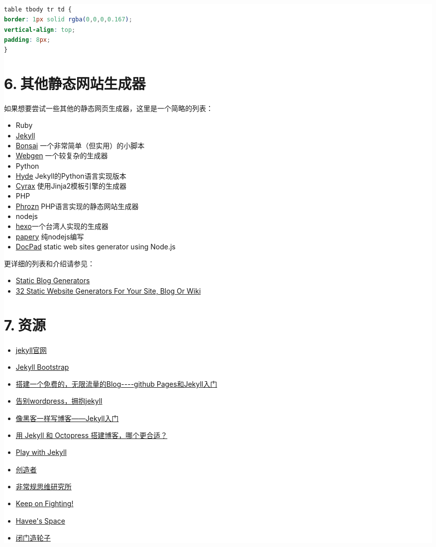 ~~~css
table tbody tr td {
border: 1px solid rgba(0,0,0,0.167);
vertical-align: top;
padding: 8px;
}
~~~

# 6. 其他静态网站生成器
如果想要尝试一些其他的静态网页生成器，这里是一个简略的列表：

- Ruby
 - [Jekyll](http://jekyllrb.com/)
 - [Bonsai](http://tinytree.info/) 一个非常简单（但实用）的小脚本
 - [Webgen](http://webgen.rubyforge.org/) 一个较复杂的生成器
- Python
 - [Hyde](http://ringce.com/hyde) Jekyll的Python语言实现版本
 - [Cyrax](http://pypi.python.org/pypi/cyrax) 使用Jinja2模板引擎的生成器
- PHP
 - [Phrozn](http://www.phrozn.info/) PHP语言实现的静态网站生成器
- nodejs
 - [hexo](https://github.com/tommy351/hexo)一个台湾人实现的生成器
 - [papery](https://github.com/ericzhang-cn/papery) 纯nodejs编写
 - [DocPad](http://docpad.org/)  static web sites generator using Node.js

更详细的列表和介绍请参见：

- [Static Blog Generators](http://www.subspacefield.org/~travis/static_blog_generators.html)
- [32 Static Website Generators For Your Site, Blog Or Wiki](http://iwantmyname.com/blog/2011/02/list-static-website-generators.html)

# 7. 资源

- [jekyll官网](http://jekyllrb.com/)
- [Jekyll Bootstrap](http://jekyllbootstrap.com/‎)

- [搭建一个免费的，无限流量的Blog----github Pages和Jekyll入门](http://www.ruanyifeng.com/blog/2012/08/blogging_with_jekyll.html)
- [告别wordpress，拥抱jekyll](http://www.yangzhiping.com/tech/wordpress-to-jekyll.html)
- [像黑客一样写博客——Jekyll入门](http://www.soimort.org/posts/101/)
- [用 Jekyll 和 Octopress 搭建博客，哪个更合适？](http://www.zhihu.com/question/19996679)
- [Play with Jekyll](http://blog.skydark.info/programming/2012/03/23/play-with-jekyll/)

- [创造者](http://blog.zhuoqun.net/)
- [非常规思维研究所](http://blog.liulantao.com/)
- [Keep on Fighting!](http://yihui.name/cn/)
- [Havee's Space](http://havee.me/)
- [闭门造轮子](http://mytharcher.github.io/)
